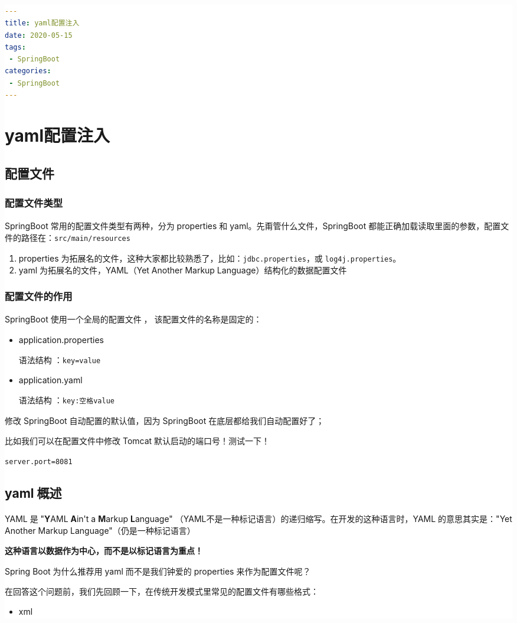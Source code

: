 ```yaml
---
title: yaml配置注入
date: 2020-05-15
tags: 
 - SpringBoot
categories:
 - SpringBoot
---
```


# yaml配置注入

## 配置文件

### 配置文件类型

SpringBoot 常用的配置文件类型有两种，分为 properties 和 yaml。先甭管什么文件，SpringBoot 都能正确加载读取里面的参数，配置文件的路径在：`src/main/resources` 

1. properties 为拓展名的文件，这种大家都比较熟悉了，比如：`jdbc.properties`，或 `log4j.properties`。
2. yaml 为拓展名的文件，YAML（Yet Another Markup Language）结构化的数据配置文件

### 配置文件的作用

SpringBoot 使用一个全局的配置文件 ， 该配置文件的名称是固定的：

- application.properties
  
  语法结构 ：`key=value`
  
- application.yaml
  
  语法结构 ：`key:空格value`


修改 SpringBoot 自动配置的默认值，因为 SpringBoot 在底层都给我们自动配置好了；

比如我们可以在配置文件中修改 Tomcat 默认启动的端口号！测试一下！

```properties
server.port=8081
```

## yaml 概述

YAML 是 "**Y**AML **A**in't a **M**arkup **L**anguage" （YAML不是一种标记语言）的递归缩写。在开发的这种语言时，YAML 的意思其实是："Yet Another Markup Language"（仍是一种标记语言）

**这种语言以数据作为中心，而不是以标记语言为重点！**

Spring Boot 为什么推荐用 yaml 而不是我们钟爱的 properties 来作为配置文件呢？

在回答这个问题前，我们先回顾一下，在传统开发模式里常见的配置文件有哪些格式：

- xml
